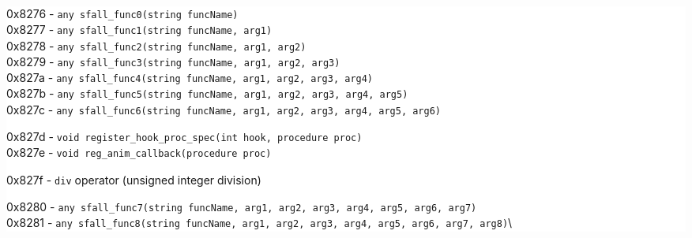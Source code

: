0x8276 - `any sfall_func0(string funcName)`\
0x8277 - `any sfall_func1(string funcName, arg1)`\
0x8278 - `any sfall_func2(string funcName, arg1, arg2)`\
0x8279 - `any sfall_func3(string funcName, arg1, arg2, arg3)`\
0x827a - `any sfall_func4(string funcName, arg1, arg2, arg3, arg4)`\
0x827b - `any sfall_func5(string funcName, arg1, arg2, arg3, arg4, arg5)`\
0x827c - `any sfall_func6(string funcName, arg1, arg2, arg3, arg4, arg5, arg6)`

0x827d - `void register_hook_proc_spec(int hook, procedure proc)`\
0x827e - `void reg_anim_callback(procedure proc)`

0x827f - `div` operator (unsigned integer division)

0x8280 - `any sfall_func7(string funcName, arg1, arg2, arg3, arg4, arg5, arg6, arg7)`\
0x8281 - `any sfall_func8(string funcName, arg1, arg2, arg3, arg4, arg5, arg6, arg7, arg8)`\
